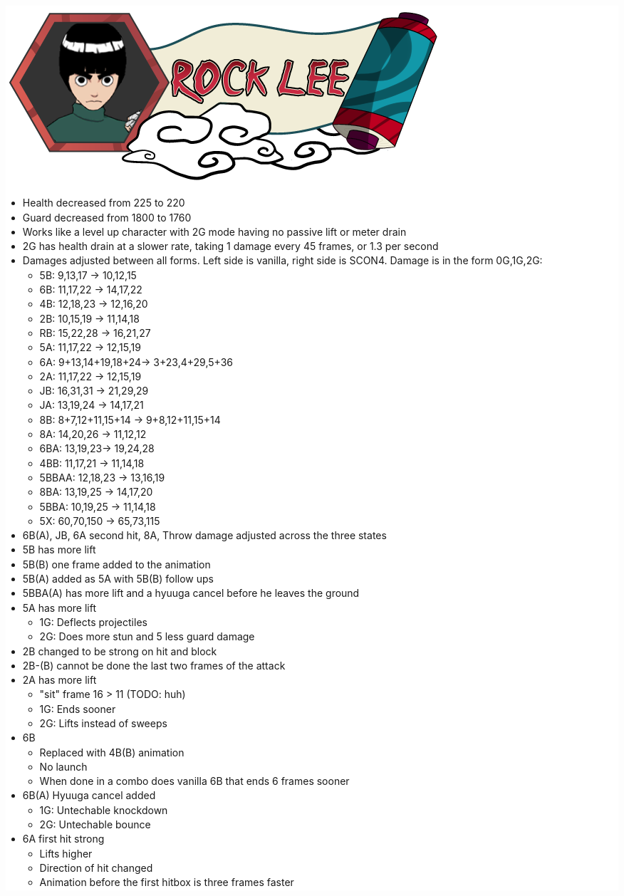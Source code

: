 ![Rock Lee](/assets/images/changelog/lee.png)

- Health decreased from 225 to 220
- Guard decreased from 1800 to 1760
- Works like a level up character with 2G mode having no passive lift or meter drain
- 2G has health drain at a slower rate, taking 1 damage every 45 frames, or 1.3 per second
- Damages adjusted between all forms. Left side is vanilla, right side is SCON4. Damage is in the form 0G,1G,2G:
    - 5B: 9,13,17 -> 10,12,15
    - 6B: 11,17,22 -> 14,17,22
    - 4B: 12,18,23 -> 12,16,20
    - 2B: 10,15,19 -> 11,14,18
    - RB: 15,22,28 -> 16,21,27
    - 5A: 11,17,22 -> 12,15,19
    - 6A: 9+13,14+19,18+24-> 3+23,4+29,5+36
    - 2A: 11,17,22 -> 12,15,19
    - JB: 16,31,31 -> 21,29,29
    - JA: 13,19,24 -> 14,17,21
    - 8B: 8+7,12+11,15+14 -> 9+8,12+11,15+14
    - 8A: 14,20,26 -> 11,12,12
    - 6BA: 13,19,23-> 19,24,28
    - 4BB: 11,17,21 -> 11,14,18
    - 5BBAA: 12,18,23 -> 13,16,19
    - 8BA: 13,19,25 -> 14,17,20
    - 5BBA: 10,19,25 -> 11,14,18
    - 5X: 60,70,150 -> 65,73,115
- 6B(A), JB, 6A second hit, 8A, Throw damage adjusted across the three states
- 5B has more lift
- 5B(B) one frame added to the animation
- 5B(A) added as 5A with 5B(B) follow ups
- 5BBA(A) has more lift and a hyuuga cancel before he leaves the ground
- 5A has more lift
	- 1G: Deflects projectiles
	- 2G: Does more stun and 5 less guard damage
- 2B changed to be strong on hit and block
- 2B-(B) cannot be done the last two frames of the attack
- 2A has more lift
    - "sit" frame 16 > 11 (TODO: huh)
    - 1G: Ends sooner
    - 2G: Lifts instead of sweeps
- 6B
    - Replaced with 4B(B) animation
    - No launch
    - When done in a combo does vanilla 6B that ends 6 frames sooner
- 6B(A) Hyuuga cancel added
    - 1G: Untechable knockdown
    - 2G: Untechable bounce
- 6A first hit strong
    - Lifts higher
    - Direction of hit changed
    - Animation before the first hitbox is three frames faster